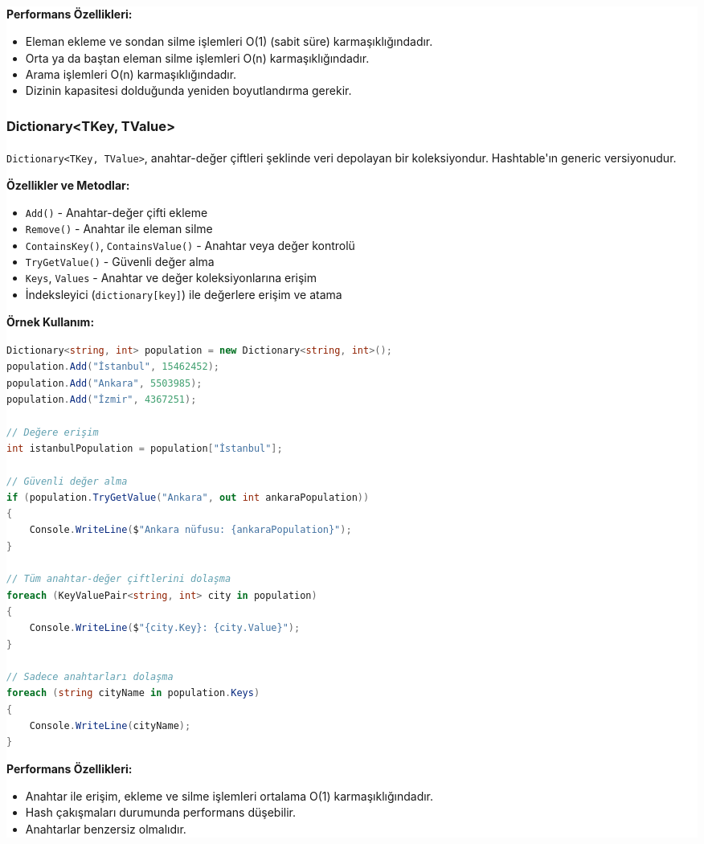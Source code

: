**Performans Özellikleri:**
- Eleman ekleme ve sondan silme işlemleri O(1) (sabit süre) karmaşıklığındadır.
- Orta ya da baştan eleman silme işlemleri O(n) karmaşıklığındadır.
- Arama işlemleri O(n) karmaşıklığındadır.
- Dizinin kapasitesi dolduğunda yeniden boyutlandırma gerekir.

### Dictionary\<TKey, TValue>

`Dictionary<TKey, TValue>`, anahtar-değer çiftleri şeklinde veri depolayan bir koleksiyondur. Hashtable'ın generic versiyonudur.

**Özellikler ve Metodlar:**
- `Add()` - Anahtar-değer çifti ekleme
- `Remove()` - Anahtar ile eleman silme
- `ContainsKey()`, `ContainsValue()` - Anahtar veya değer kontrolü
- `TryGetValue()` - Güvenli değer alma
- `Keys`, `Values` - Anahtar ve değer koleksiyonlarına erişim
- İndeksleyici (`dictionary[key]`) ile değerlere erişim ve atama

**Örnek Kullanım:**

```csharp
Dictionary<string, int> population = new Dictionary<string, int>();
population.Add("İstanbul", 15462452);
population.Add("Ankara", 5503985);
population.Add("İzmir", 4367251);

// Değere erişim
int istanbulPopulation = population["İstanbul"];

// Güvenli değer alma
if (population.TryGetValue("Ankara", out int ankaraPopulation))
{
    Console.WriteLine($"Ankara nüfusu: {ankaraPopulation}");
}

// Tüm anahtar-değer çiftlerini dolaşma
foreach (KeyValuePair<string, int> city in population)
{
    Console.WriteLine($"{city.Key}: {city.Value}");
}

// Sadece anahtarları dolaşma
foreach (string cityName in population.Keys)
{
    Console.WriteLine(cityName);
}
```

**Performans Özellikleri:**
- Anahtar ile erişim, ekleme ve silme işlemleri ortalama O(1) karmaşıklığındadır.
- Hash çakışmaları durumunda performans düşebilir.
- Anahtarlar benzersiz olmalıdır.
